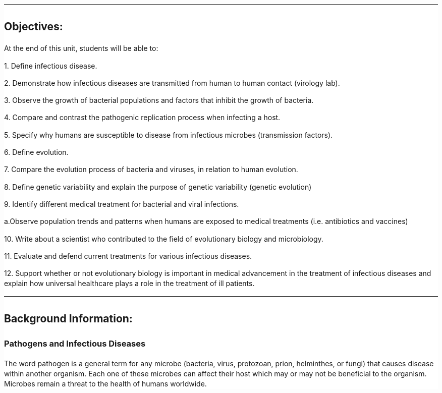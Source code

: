 <hr/>
 <h2>
  Objectives:
 </h2>
 <p>
  At the end of this unit, students will be able to:
 </p>
 <p>
  1. Define infectious disease.
 </p>
 <p>
  2. Demonstrate how infectious diseases are transmitted from human to human contact (virology lab).
 </p>
 <p>
  3. Observe the growth of bacterial populations and factors that inhibit the growth of bacteria.
 </p>
 <p>
  4. Compare and contrast the pathogenic replication process when infecting a host.
 </p>
 <p>
  5. Specify why humans are susceptible to disease from infectious microbes (transmission factors).
 </p>
 <p>
  6. Define evolution.
 </p>
 <p>
  7. Compare the evolution process of bacteria and viruses, in relation to human evolution.
 </p>
 <p>
  8. Define genetic variability and explain the purpose of genetic variability (genetic evolution)
 </p>
 <p>
  9. Identify different medical treatment for bacterial and viral infections.
 </p>
 <p>
  a.Observe population trends and patterns when humans are exposed to medical treatments (i.e. antibiotics and vaccines)
 </p>
 <p>
  10. Write about a scientist who contributed to the field of evolutionary biology and microbiology.
 </p>
 <p>
  11. Evaluate and defend current treatments for various infectious diseases.
 </p>
 <p>
  12. Support whether or not evolutionary biology is important in medical advancement in the treatment of infectious diseases and explain how universal healthcare plays a role in the treatment of ill patients.
 </p>

<hr/>
 <h2>
  Background Information:
 </h2>
<h3>
  Pathogens and Infectious Diseases
 </h3>
 <p>
  The word pathogen is a general term for any microbe (bacteria, virus, protozoan, prion, helminthes, or fungi) that causes disease within another organism. Each one of these microbes can affect their host which may or may not be beneficial to the organism. Microbes remain a threat to the health of humans worldwide.
 </p>
<p>